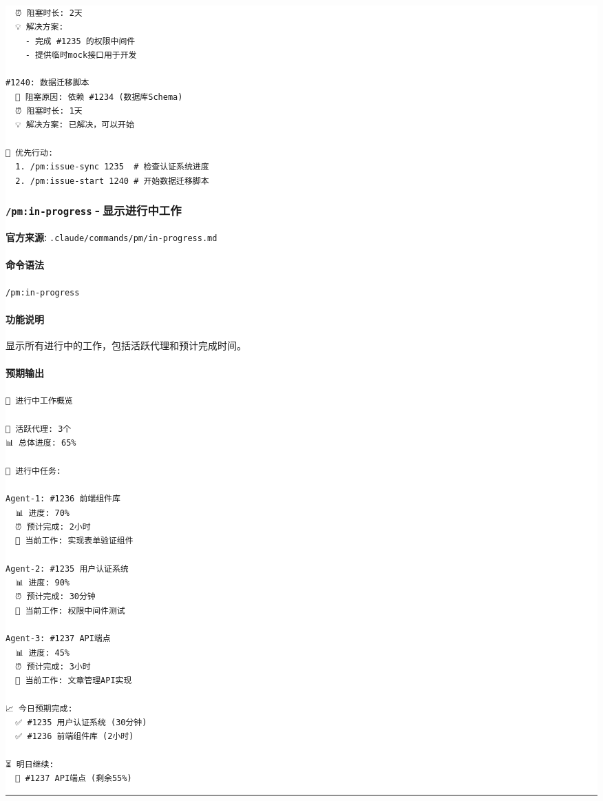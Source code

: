 ```
  ⏰ 阻塞时长: 2天
  💡 解决方案:
    - 完成 #1235 的权限中间件
    - 提供临时mock接口用于开发

#1240: 数据迁移脚本
  🔗 阻塞原因: 依赖 #1234 (数据库Schema)
  ⏰ 阻塞时长: 1天
  💡 解决方案: 已解决，可以开始

🎯 优先行动:
  1. /pm:issue-sync 1235  # 检查认证系统进度
  2. /pm:issue-start 1240 # 开始数据迁移脚本
```

### `/pm:in-progress` - 显示进行中工作

**官方来源**: `.claude/commands/pm/in-progress.md`

#### 命令语法
```bash
/pm:in-progress
```

#### 功能说明
显示所有进行中的工作，包括活跃代理和预计完成时间。

#### 预期输出
```
🔄 进行中工作概览

👥 活跃代理: 3个
📊 总体进度: 65%

🔄 进行中任务:

Agent-1: #1236 前端组件库
  📊 进度: 70%
  ⏰ 预计完成: 2小时
  🔧 当前工作: 实现表单验证组件

Agent-2: #1235 用户认证系统
  📊 进度: 90%
  ⏰ 预计完成: 30分钟
  🔧 当前工作: 权限中间件测试

Agent-3: #1237 API端点
  📊 进度: 45%
  ⏰ 预计完成: 3小时
  🔧 当前工作: 文章管理API实现

📈 今日预期完成:
  ✅ #1235 用户认证系统 (30分钟)
  ✅ #1236 前端组件库 (2小时)

⏳ 明日继续:
  🔄 #1237 API端点 (剩余55%)
```

---